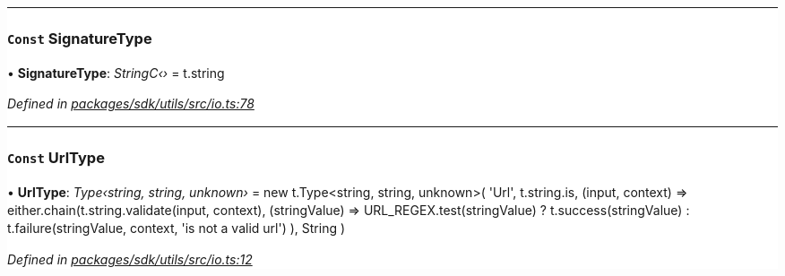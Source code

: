 ___

### `Const` SignatureType

• **SignatureType**: *StringC‹›* = t.string

*Defined in [packages/sdk/utils/src/io.ts:78](https://github.com/celo-org/celo-monorepo/blob/master/packages/sdk/utils/src/io.ts#L78)*

___

### `Const` UrlType

• **UrlType**: *Type‹string, string, unknown›* = new t.Type<string, string, unknown>(
  'Url',
  t.string.is,
  (input, context) =>
    either.chain(t.string.validate(input, context), (stringValue) =>
      URL_REGEX.test(stringValue)
        ? t.success(stringValue)
        : t.failure(stringValue, context, 'is not a valid url')
    ),
  String
)

*Defined in [packages/sdk/utils/src/io.ts:12](https://github.com/celo-org/celo-monorepo/blob/master/packages/sdk/utils/src/io.ts#L12)*
